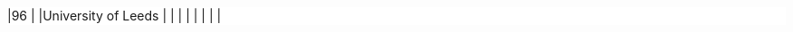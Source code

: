 |96 |      |University of Leeds                                                             |                                                                                                                                                                                                                                                                                                                                                                                                                                                                                                                                                                                                                                                                                                                                                                                                                                                                                                                                                                                                                                                                                                                                                                                             |                                                                                                                                                                                                                                                                                                                                                                                                                                                                                                                                                                                                                                                                                                                                                                                                                                                                                                                                                                                        |                                                                                                                                                                                                                                                                                                                                                                                                                                                                                                                                                                                                                                                                 |                                                                                                                   |                                      |                                                |      |